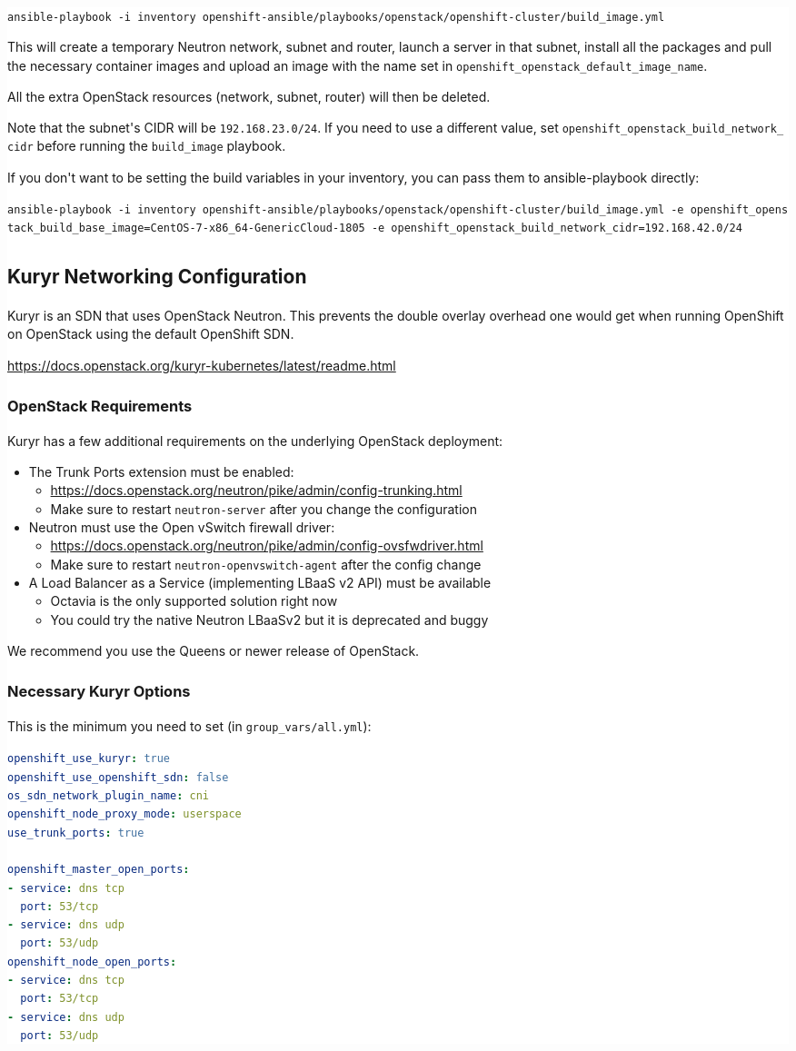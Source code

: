     ansible-playbook -i inventory openshift-ansible/playbooks/openstack/openshift-cluster/build_image.yml

This will create a temporary Neutron network, subnet and router, launch a
server in that subnet, install all the packages and pull the necessary
container images and upload an image with the name set in
`openshift_openstack_default_image_name`.

All the extra OpenStack resources (network, subnet, router) will then be
deleted.

Note that the subnet's CIDR will be `192.168.23.0/24`. If you need to use a
different value, set `openshift_openstack_build_network_cidr` before running
the `build_image` playbook.

If you don't want to be setting the build variables in your inventory, you can
pass them to ansible-playbook directly:

    ansible-playbook -i inventory openshift-ansible/playbooks/openstack/openshift-cluster/build_image.yml -e openshift_openstack_build_base_image=CentOS-7-x86_64-GenericCloud-1805 -e openshift_openstack_build_network_cidr=192.168.42.0/24


## Kuryr Networking Configuration

Kuryr is an SDN that uses OpenStack Neutron. This prevents the double overlay
overhead one would get when running OpenShift on OpenStack using the default
OpenShift SDN.

https://docs.openstack.org/kuryr-kubernetes/latest/readme.html

### OpenStack Requirements

Kuryr has a few additional requirements on the underlying OpenStack deployment:

* The Trunk Ports extension must be enabled:
  * https://docs.openstack.org/neutron/pike/admin/config-trunking.html
  * Make sure to restart `neutron-server` after you change the configuration
* Neutron must use the Open vSwitch firewall driver:
  * https://docs.openstack.org/neutron/pike/admin/config-ovsfwdriver.html
  * Make sure to restart `neutron-openvswitch-agent` after the config change
* A Load Balancer as a Service (implementing LBaaS v2 API) must be available
  * Octavia is the only supported solution right now
  * You could try the native Neutron LBaaSv2 but it is deprecated and buggy

We recommend you use the Queens or newer release of OpenStack.


### Necessary Kuryr Options

This is the minimum you need to set (in `group_vars/all.yml`):

```yaml
openshift_use_kuryr: true
openshift_use_openshift_sdn: false
os_sdn_network_plugin_name: cni
openshift_node_proxy_mode: userspace
use_trunk_ports: true

openshift_master_open_ports:
- service: dns tcp
  port: 53/tcp
- service: dns udp
  port: 53/udp
openshift_node_open_ports:
- service: dns tcp
  port: 53/tcp
- service: dns udp
  port: 53/udp
```